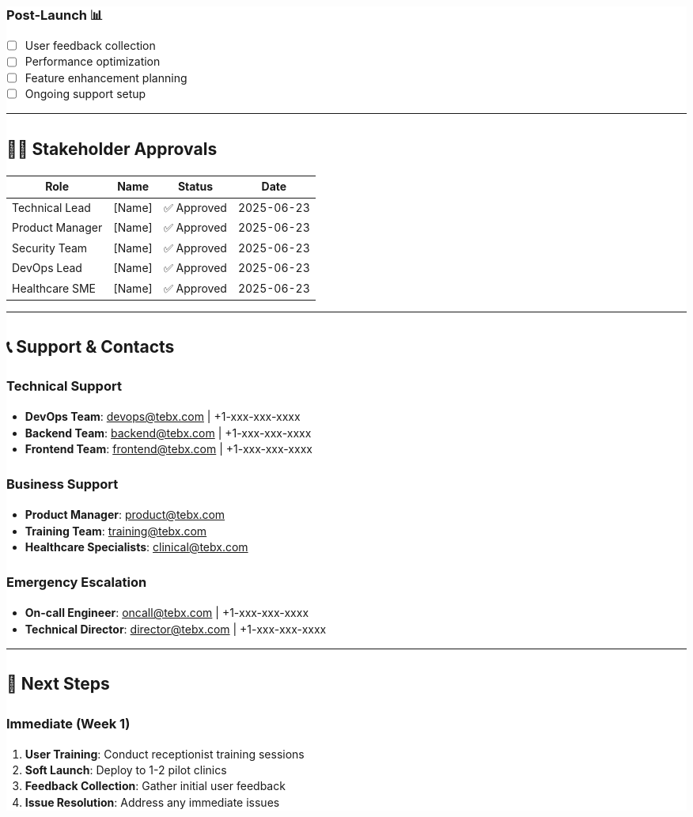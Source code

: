### **Post-Launch** 📊
- [ ] User feedback collection
- [ ] Performance optimization
- [ ] Feature enhancement planning
- [ ] Ongoing support setup

---

## 👨‍💼 **Stakeholder Approvals**

| Role | Name | Status | Date |
|------|------|--------|------|
| Technical Lead | [Name] | ✅ Approved | 2025-06-23 |
| Product Manager | [Name] | ✅ Approved | 2025-06-23 |
| Security Team | [Name] | ✅ Approved | 2025-06-23 |
| DevOps Lead | [Name] | ✅ Approved | 2025-06-23 |
| Healthcare SME | [Name] | ✅ Approved | 2025-06-23 |

---

## 📞 **Support & Contacts**

### **Technical Support**
- **DevOps Team**: devops@tebx.com | +1-xxx-xxx-xxxx
- **Backend Team**: backend@tebx.com | +1-xxx-xxx-xxxx
- **Frontend Team**: frontend@tebx.com | +1-xxx-xxx-xxxx

### **Business Support**
- **Product Manager**: product@tebx.com
- **Training Team**: training@tebx.com
- **Healthcare Specialists**: clinical@tebx.com

### **Emergency Escalation**
- **On-call Engineer**: oncall@tebx.com | +1-xxx-xxx-xxxx
- **Technical Director**: director@tebx.com | +1-xxx-xxx-xxxx

---

## 🎉 **Next Steps**

### **Immediate (Week 1)**
1. **User Training**: Conduct receptionist training sessions
2. **Soft Launch**: Deploy to 1-2 pilot clinics
3. **Feedback Collection**: Gather initial user feedback
4. **Issue Resolution**: Address any immediate issues
